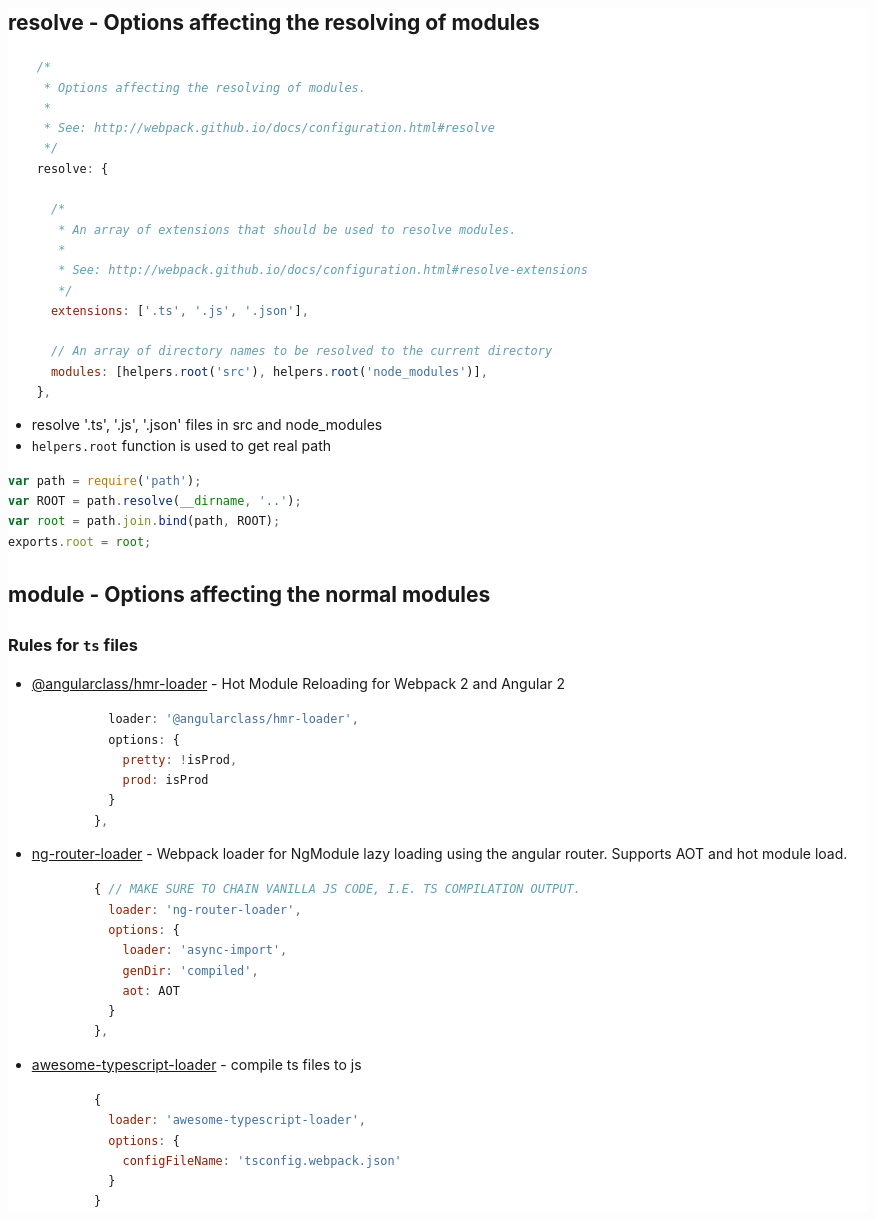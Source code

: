 ## resolve - Options affecting the resolving of modules
```js
    /*
     * Options affecting the resolving of modules.
     *
     * See: http://webpack.github.io/docs/configuration.html#resolve
     */
    resolve: {

      /*
       * An array of extensions that should be used to resolve modules.
       *
       * See: http://webpack.github.io/docs/configuration.html#resolve-extensions
       */
      extensions: ['.ts', '.js', '.json'],

      // An array of directory names to be resolved to the current directory
      modules: [helpers.root('src'), helpers.root('node_modules')],
    },
```
- resolve '.ts', '.js', '.json' files in src and node_modules
- `helpers.root` function is used to get real path 
```js
var path = require('path');
var ROOT = path.resolve(__dirname, '..');
var root = path.join.bind(path, ROOT);
exports.root = root;
```

## module - Options affecting the normal modules
### Rules for `ts` files
- [@angularclass/hmr-loader](https://github.com/AngularClass/angular2-hmr) - Hot Module Reloading for Webpack 2 and Angular 2
```js
              loader: '@angularclass/hmr-loader',
              options: {
                pretty: !isProd,
                prod: isProd
              }
            },
```
- [ng-router-loader](https://www.npmjs.com/package/ng-router-loader) - Webpack loader for NgModule lazy loading using the angular router. Supports AOT and hot module load.
```js
            { // MAKE SURE TO CHAIN VANILLA JS CODE, I.E. TS COMPILATION OUTPUT.
              loader: 'ng-router-loader',
              options: {
                loader: 'async-import',
                genDir: 'compiled',
                aot: AOT
              }
            },
```
- [awesome-typescript-loader](https://www.npmjs.com/package/awesome-typescript-loader) - compile ts files to js
```js
            {
              loader: 'awesome-typescript-loader',
              options: {
                configFileName: 'tsconfig.webpack.json'
              }
            }
```